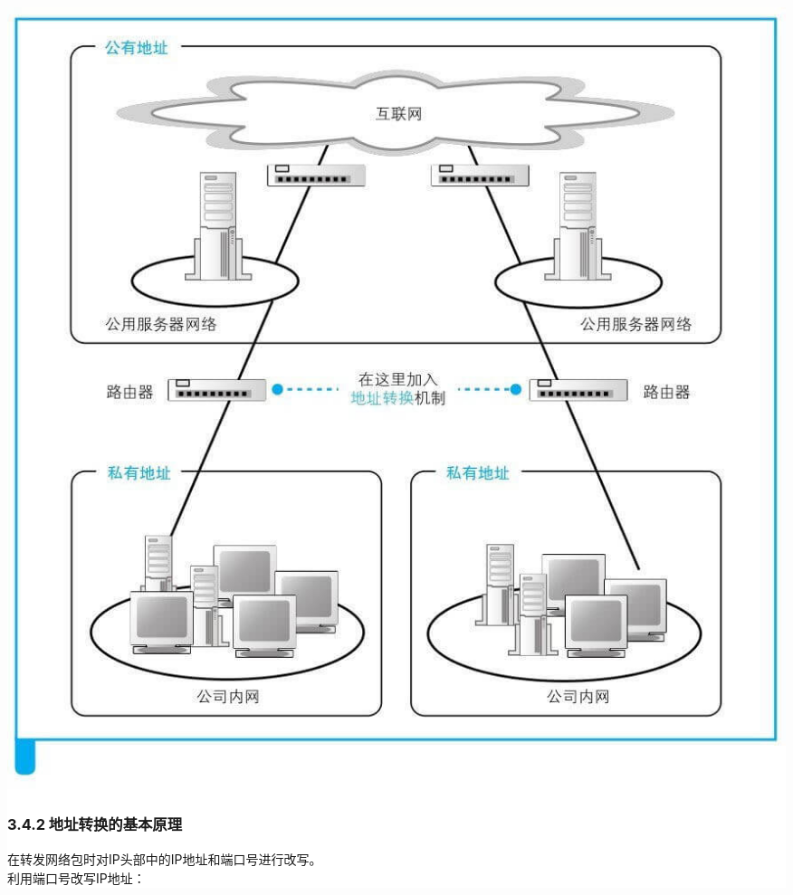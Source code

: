 ![jpg](/images/post/network_connect/3/61.jpg)

### 3.4.2 地址转换的基本原理

在转发网络包时对IP头部中的IP地址和端口号进行改写。  
利用端口号改写IP地址：  